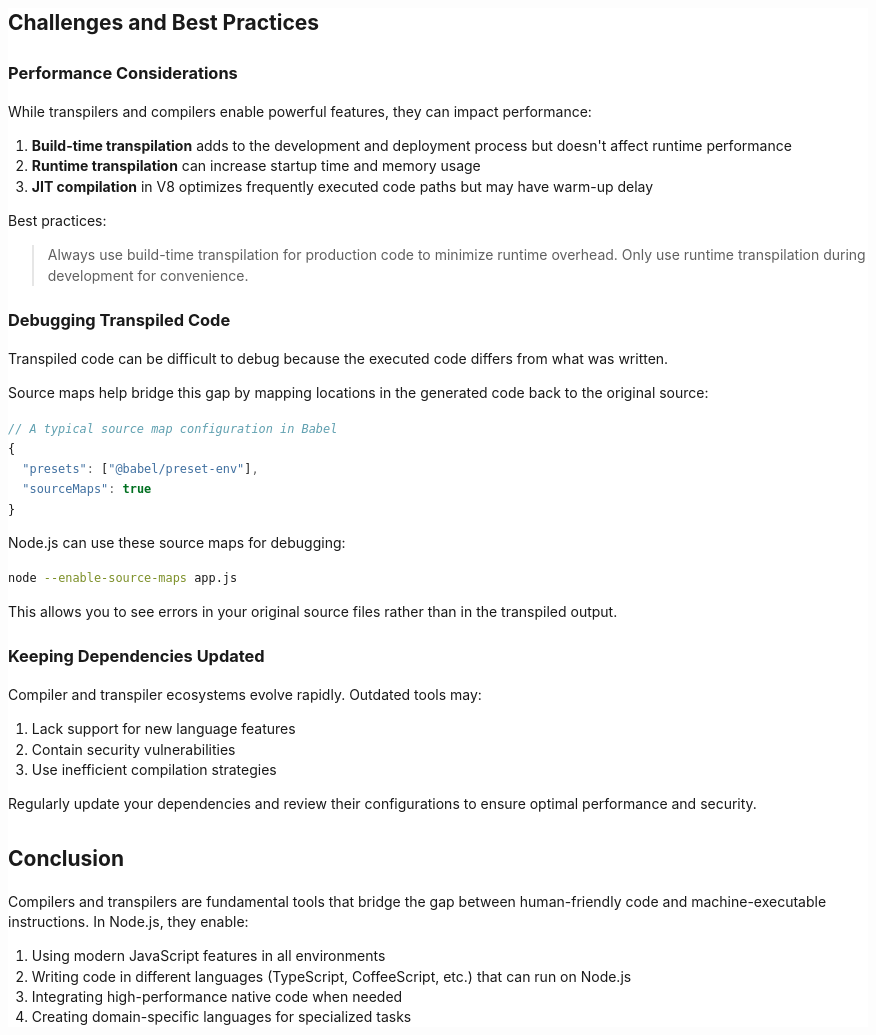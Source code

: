 ## Challenges and Best Practices

### Performance Considerations

While transpilers and compilers enable powerful features, they can impact performance:

1. **Build-time transpilation** adds to the development and deployment process but doesn't affect runtime performance
2. **Runtime transpilation** can increase startup time and memory usage
3. **JIT compilation** in V8 optimizes frequently executed code paths but may have warm-up delay

Best practices:

> Always use build-time transpilation for production code to minimize runtime overhead. Only use runtime transpilation during development for convenience.

### Debugging Transpiled Code

Transpiled code can be difficult to debug because the executed code differs from what was written.

Source maps help bridge this gap by mapping locations in the generated code back to the original source:

```javascript
// A typical source map configuration in Babel
{
  "presets": ["@babel/preset-env"],
  "sourceMaps": true
}
```

Node.js can use these source maps for debugging:

```bash
node --enable-source-maps app.js
```

This allows you to see errors in your original source files rather than in the transpiled output.

### Keeping Dependencies Updated

Compiler and transpiler ecosystems evolve rapidly. Outdated tools may:

1. Lack support for new language features
2. Contain security vulnerabilities
3. Use inefficient compilation strategies

Regularly update your dependencies and review their configurations to ensure optimal performance and security.

## Conclusion

Compilers and transpilers are fundamental tools that bridge the gap between human-friendly code and machine-executable instructions. In Node.js, they enable:

1. Using modern JavaScript features in all environments
2. Writing code in different languages (TypeScript, CoffeeScript, etc.) that can run on Node.js
3. Integrating high-performance native code when needed
4. Creating domain-specific languages for specialized tasks
